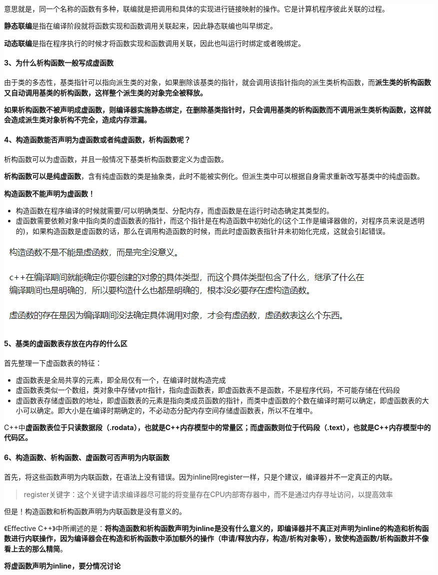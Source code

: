 意思就是，同一个名称的函数有多种，联编就是把调用和具体的实现进行链接映射的操作。它是计算机程序彼此关联的过程。

**静态联编**是指在编译阶段就将函数实现和函数调用关联起来，因此静态联编也叫早绑定。

**动态联编**是指在程序执行的时候才将函数实现和函数调用关联，因此也叫运行时绑定或者晚绑定。

#### 3、为什么析构函数一般写成虚函数

由于类的多态性，基类指针可以指向派生类的对象，如果删除该基类的指针，就会调用该指针指向的派生类析构函数，而**派生类的析构函数又自动调用基类的析构函数，这样整个派生类的对象完全被释放。**

**如果析构函数不被声明成虚函数，则编译器实施静态绑定，在删除基类指针时，只会调用基类的析构函数而不调用派生类析构函数，这样就会造成派生类对象析构不完全，造成内存泄漏。**

#### 4、构造函数能否声明为虚函数或者纯虚函数，析构函数呢？

析构函数可以为虚函数，并且一般情况下基类析构函数要定义为虚函数。

**析构函数可以是纯虚函数**，含有纯虚函数的类是抽象类，此时不能被实例化。但派生类中可以根据自身需求重新改写基类中的纯虚函数。

**构造函数不能声明为虚函数！**

+ 构造函数在程序编译的时候就需要/可以明确类型、分配内存，而虚函数是在运行时动态确定其类型的。
+ 虚函数需要依赖对象中指向类的虚函数表的指针，而这个指针是在构造函数中初始化的(这个工作是编译器做的，对程序员来说是透明的)，如果构造函数是虚函数的话，那么在调用构造函数的时候，而此时虚函数表指针并未初始化完成，这就会引起错误。

![image-20220830071509269](picture/image-20220830071509269.png)

#### 5、基类的虚函数表存放在内存的什么区

首先整理一下虚函数表的特征：

+ 虚函数表是全局共享的元素，即全局仅有一个，在编译时就构造完成
+ 虚函数表类似一个数组，类对象中存储vptr指针，指向虚函数表，即虚函数表不是函数，不是程序代码，不可能存储在代码段
+ 虚函数表存储虚函数的地址，即虚函数表的元素是指向类成员函数的指针，而类中虚函数的个数在编译时期可以确定，即虚函数表的大小可以确定。即大小是在编译时期确定的，不必动态分配内存空间存储虚函数表，所以不在堆中。

C++中**虚函数表位于只读数据段（.rodata），也就是C++内存模型中的常量区；而虚函数则位于代码段（.text），也就是C++内存模型中的代码区。**

#### 6、构造函数、析构函数、虚函数可否声明为内联函数

首先，将这些函数声明为内联函数，在语法上没有错误。因为inline同register一样，只是个建议，编译器并不一定真正的内联。

> register关键字：这个关键字请求编译器尽可能的将变量存在CPU内部寄存器中，而不是通过内存寻址访问，以提高效率

但是！构造函数和析构函数声明为内联函数是没有意义的。

《Effective C++》中所阐述的是：**将构造函数和析构函数声明为inline是没有什么意义的，即编译器并不真正对声明为inline的构造和析构函数进行内联操作，因为编译器会在构造和析构函数中添加额外的操作（申请/释放内存，构造/析构对象等），致使构造函数/析构函数并不像看上去的那么精简**。

**将虚函数声明为inline，要分情况讨论**
